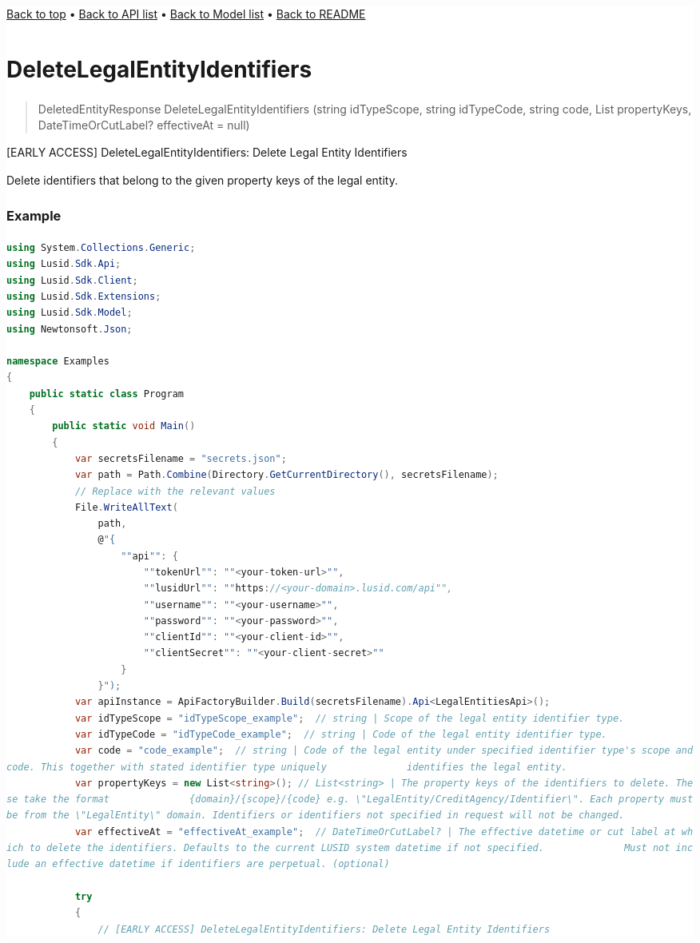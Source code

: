 [Back to top](#) &#8226; [Back to API list](../README.md#documentation-for-api-endpoints) &#8226; [Back to Model list](../README.md#documentation-for-models) &#8226; [Back to README](../README.md)

<a id="deletelegalentityidentifiers"></a>
# **DeleteLegalEntityIdentifiers**
> DeletedEntityResponse DeleteLegalEntityIdentifiers (string idTypeScope, string idTypeCode, string code, List<string> propertyKeys, DateTimeOrCutLabel? effectiveAt = null)

[EARLY ACCESS] DeleteLegalEntityIdentifiers: Delete Legal Entity Identifiers

Delete identifiers that belong to the given property keys of the legal entity.

### Example
```csharp
using System.Collections.Generic;
using Lusid.Sdk.Api;
using Lusid.Sdk.Client;
using Lusid.Sdk.Extensions;
using Lusid.Sdk.Model;
using Newtonsoft.Json;

namespace Examples
{
    public static class Program
    {
        public static void Main()
        {
            var secretsFilename = "secrets.json";
            var path = Path.Combine(Directory.GetCurrentDirectory(), secretsFilename);
            // Replace with the relevant values
            File.WriteAllText(
                path, 
                @"{
                    ""api"": {
                        ""tokenUrl"": ""<your-token-url>"",
                        ""lusidUrl"": ""https://<your-domain>.lusid.com/api"",
                        ""username"": ""<your-username>"",
                        ""password"": ""<your-password>"",
                        ""clientId"": ""<your-client-id>"",
                        ""clientSecret"": ""<your-client-secret>""
                    }
                }");
            var apiInstance = ApiFactoryBuilder.Build(secretsFilename).Api<LegalEntitiesApi>();
            var idTypeScope = "idTypeScope_example";  // string | Scope of the legal entity identifier type.
            var idTypeCode = "idTypeCode_example";  // string | Code of the legal entity identifier type.
            var code = "code_example";  // string | Code of the legal entity under specified identifier type's scope and code. This together with stated identifier type uniquely              identifies the legal entity.
            var propertyKeys = new List<string>(); // List<string> | The property keys of the identifiers to delete. These take the format              {domain}/{scope}/{code} e.g. \"LegalEntity/CreditAgency/Identifier\". Each property must be from the \"LegalEntity\" domain. Identifiers or identifiers not specified in request will not be changed.
            var effectiveAt = "effectiveAt_example";  // DateTimeOrCutLabel? | The effective datetime or cut label at which to delete the identifiers. Defaults to the current LUSID system datetime if not specified.              Must not include an effective datetime if identifiers are perpetual. (optional) 

            try
            {
                // [EARLY ACCESS] DeleteLegalEntityIdentifiers: Delete Legal Entity Identifiers
```